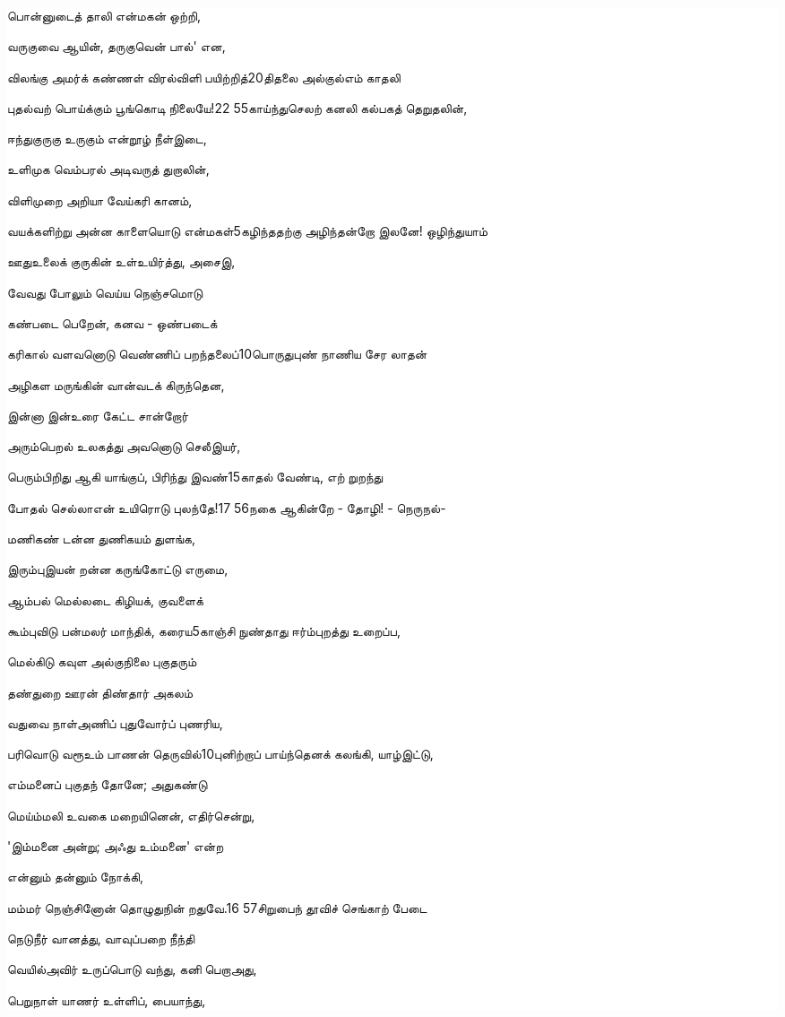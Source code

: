 பொன்னுடைத் தாலி என்மகன் ஒற்றி,  

வருகுவை ஆயின், தருகுவென் பால்' என,  

விலங்கு அமர்க் கண்ணள் விரல்விளி பயிற்றித்20திதலை அல்குல்எம் காதலி  

புதல்வற் பொய்க்கும் பூங்கொடி நிலையே!22 55காய்ந்துசெலற் கனலி கல்பகத் தெறுதலின்,  

ஈந்துகுருகு உருகும் என்றூழ் நீள்இடை,  

உளிமுக வெம்பரல் அடிவருத் துறாலின்,  

விளிமுறை அறியா வேய்கரி கானம்,  

வயக்களிற்று அன்ன காளையொடு என்மகள்5கழிந்ததற்கு அழிந்தன்றோ இலனே! ஒழிந்துயாம்  

ஊதுஉலைக் குருகின் உள்உயிர்த்து, அசைஇ,  

வேவது போலும் வெய்ய நெஞ்சமொடு  

கண்படை பெறேன், கனவ - ஒண்படைக்  

கரிகால் வளவனொடு வெண்ணிப் பறந்தலைப்10பொருதுபுண் நாணிய சேர லாதன்  

அழிகள மருங்கின் வான்வடக் கிருந்தென,  

இன்னா இன்உரை கேட்ட சான்றோர்  

அரும்பெறல் உலகத்து அவனொடு செலீஇயர்,  

பெரும்பிறிது ஆகி யாங்குப், பிரிந்து இவண்15காதல் வேண்டி, எற் றுறந்து  

போதல் செல்லாஎன் உயிரொடு புலந்தே!17 56நகை ஆகின்றே - தோழி! - நெருநல்-  

மணிகண் டன்ன துணிகயம் துளங்க,  

இரும்புஇயன் றன்ன கருங்கோட்டு எருமை,  

ஆம்பல் மெல்லடை கிழியக், குவளைக்  

கூம்புவிடு பன்மலர் மாந்திக், கரைய5காஞ்சி நுண்தாது ஈர்ம்புறத்து உறைப்ப,  

மெல்கிடு கவுள அல்குநிலை புகுதரும்  

தண்துறை ஊரன் திண்தார் அகலம்  

வதுவை நாள்அணிப் புதுவோர்ப் புணரிய,  

பரிவொடு வரூஉம் பாணன் தெருவில்10புனிற்றாப் பாய்ந்தெனக் கலங்கி, யாழ்இட்டு,  

எம்மனைப் புகுதந் தோனே; அதுகண்டு  

மெய்ம்மலி உவகை மறையினென், எதிர்சென்று,  

'இம்மனை அன்று; அஃது உம்மனை' என்ற  

என்னும் தன்னும் நோக்கி,  

மம்மர் நெஞ்சினோன் தொழுதுநின் றதுவே.16 57சிறுபைந் தூவிச் செங்காற் பேடை  

நெடுநீர் வானத்து, வாவுப்பறை நீந்தி  

வெயில்அவிர் உருப்பொடு வந்து, கனி பெறாஅது,  

பெறுநாள் யாணர் உள்ளிப், பையாந்து,  
